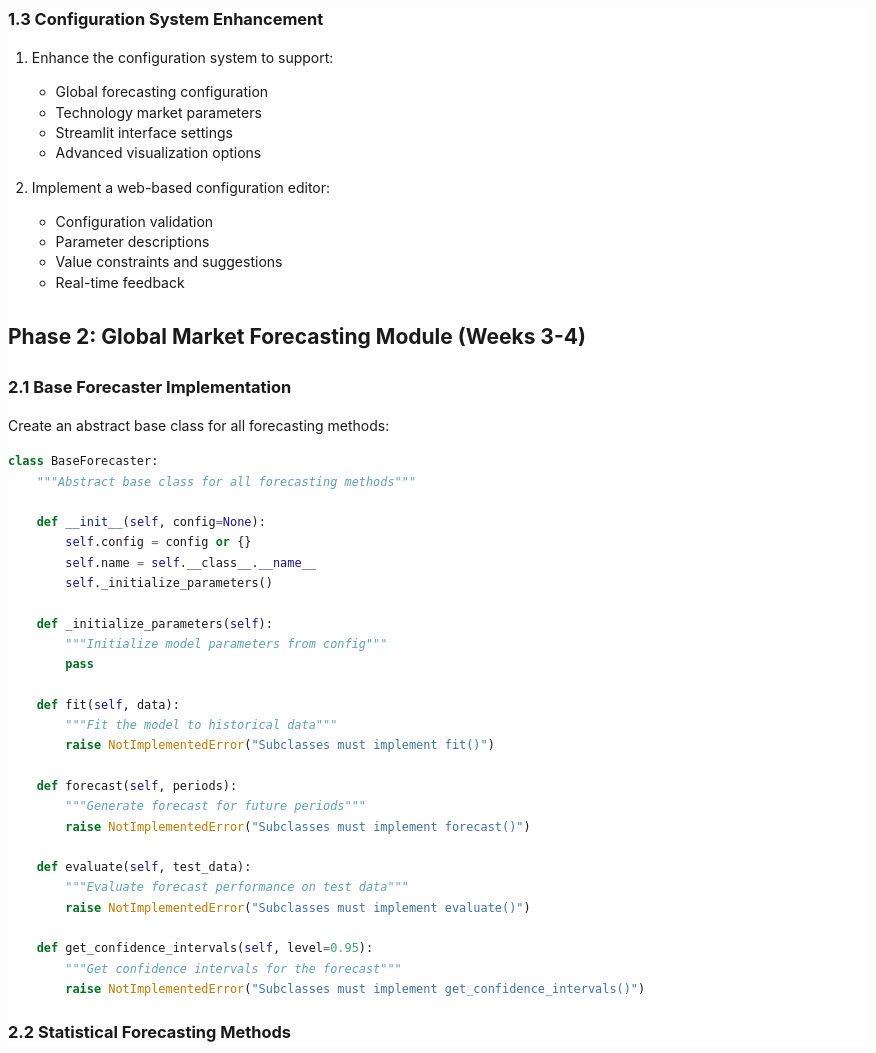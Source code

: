 ### 1.3 Configuration System Enhancement

1. Enhance the configuration system to support:
   - Global forecasting configuration
   - Technology market parameters
   - Streamlit interface settings
   - Advanced visualization options

2. Implement a web-based configuration editor:
   - Configuration validation
   - Parameter descriptions
   - Value constraints and suggestions
   - Real-time feedback

## Phase 2: Global Market Forecasting Module (Weeks 3-4)

### 2.1 Base Forecaster Implementation

Create an abstract base class for all forecasting methods:

```python
class BaseForecaster:
    """Abstract base class for all forecasting methods"""
    
    def __init__(self, config=None):
        self.config = config or {}
        self.name = self.__class__.__name__
        self._initialize_parameters()
        
    def _initialize_parameters(self):
        """Initialize model parameters from config"""
        pass
        
    def fit(self, data):
        """Fit the model to historical data"""
        raise NotImplementedError("Subclasses must implement fit()")
        
    def forecast(self, periods):
        """Generate forecast for future periods"""
        raise NotImplementedError("Subclasses must implement forecast()")
        
    def evaluate(self, test_data):
        """Evaluate forecast performance on test data"""
        raise NotImplementedError("Subclasses must implement evaluate()")
        
    def get_confidence_intervals(self, level=0.95):
        """Get confidence intervals for the forecast"""
        raise NotImplementedError("Subclasses must implement get_confidence_intervals()")
```

### 2.2 Statistical Forecasting Methods
